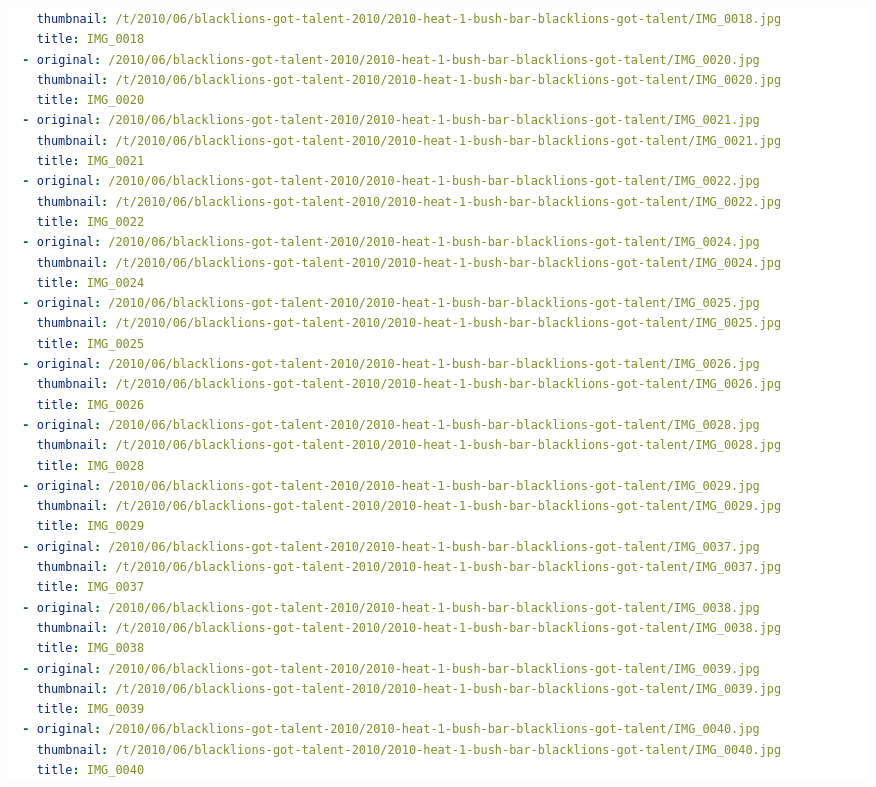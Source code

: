 ```yaml
    thumbnail: /t/2010/06/blacklions-got-talent-2010/2010-heat-1-bush-bar-blacklions-got-talent/IMG_0018.jpg
    title: IMG_0018
  - original: /2010/06/blacklions-got-talent-2010/2010-heat-1-bush-bar-blacklions-got-talent/IMG_0020.jpg
    thumbnail: /t/2010/06/blacklions-got-talent-2010/2010-heat-1-bush-bar-blacklions-got-talent/IMG_0020.jpg
    title: IMG_0020
  - original: /2010/06/blacklions-got-talent-2010/2010-heat-1-bush-bar-blacklions-got-talent/IMG_0021.jpg
    thumbnail: /t/2010/06/blacklions-got-talent-2010/2010-heat-1-bush-bar-blacklions-got-talent/IMG_0021.jpg
    title: IMG_0021
  - original: /2010/06/blacklions-got-talent-2010/2010-heat-1-bush-bar-blacklions-got-talent/IMG_0022.jpg
    thumbnail: /t/2010/06/blacklions-got-talent-2010/2010-heat-1-bush-bar-blacklions-got-talent/IMG_0022.jpg
    title: IMG_0022
  - original: /2010/06/blacklions-got-talent-2010/2010-heat-1-bush-bar-blacklions-got-talent/IMG_0024.jpg
    thumbnail: /t/2010/06/blacklions-got-talent-2010/2010-heat-1-bush-bar-blacklions-got-talent/IMG_0024.jpg
    title: IMG_0024
  - original: /2010/06/blacklions-got-talent-2010/2010-heat-1-bush-bar-blacklions-got-talent/IMG_0025.jpg
    thumbnail: /t/2010/06/blacklions-got-talent-2010/2010-heat-1-bush-bar-blacklions-got-talent/IMG_0025.jpg
    title: IMG_0025
  - original: /2010/06/blacklions-got-talent-2010/2010-heat-1-bush-bar-blacklions-got-talent/IMG_0026.jpg
    thumbnail: /t/2010/06/blacklions-got-talent-2010/2010-heat-1-bush-bar-blacklions-got-talent/IMG_0026.jpg
    title: IMG_0026
  - original: /2010/06/blacklions-got-talent-2010/2010-heat-1-bush-bar-blacklions-got-talent/IMG_0028.jpg
    thumbnail: /t/2010/06/blacklions-got-talent-2010/2010-heat-1-bush-bar-blacklions-got-talent/IMG_0028.jpg
    title: IMG_0028
  - original: /2010/06/blacklions-got-talent-2010/2010-heat-1-bush-bar-blacklions-got-talent/IMG_0029.jpg
    thumbnail: /t/2010/06/blacklions-got-talent-2010/2010-heat-1-bush-bar-blacklions-got-talent/IMG_0029.jpg
    title: IMG_0029
  - original: /2010/06/blacklions-got-talent-2010/2010-heat-1-bush-bar-blacklions-got-talent/IMG_0037.jpg
    thumbnail: /t/2010/06/blacklions-got-talent-2010/2010-heat-1-bush-bar-blacklions-got-talent/IMG_0037.jpg
    title: IMG_0037
  - original: /2010/06/blacklions-got-talent-2010/2010-heat-1-bush-bar-blacklions-got-talent/IMG_0038.jpg
    thumbnail: /t/2010/06/blacklions-got-talent-2010/2010-heat-1-bush-bar-blacklions-got-talent/IMG_0038.jpg
    title: IMG_0038
  - original: /2010/06/blacklions-got-talent-2010/2010-heat-1-bush-bar-blacklions-got-talent/IMG_0039.jpg
    thumbnail: /t/2010/06/blacklions-got-talent-2010/2010-heat-1-bush-bar-blacklions-got-talent/IMG_0039.jpg
    title: IMG_0039
  - original: /2010/06/blacklions-got-talent-2010/2010-heat-1-bush-bar-blacklions-got-talent/IMG_0040.jpg
    thumbnail: /t/2010/06/blacklions-got-talent-2010/2010-heat-1-bush-bar-blacklions-got-talent/IMG_0040.jpg
    title: IMG_0040
```